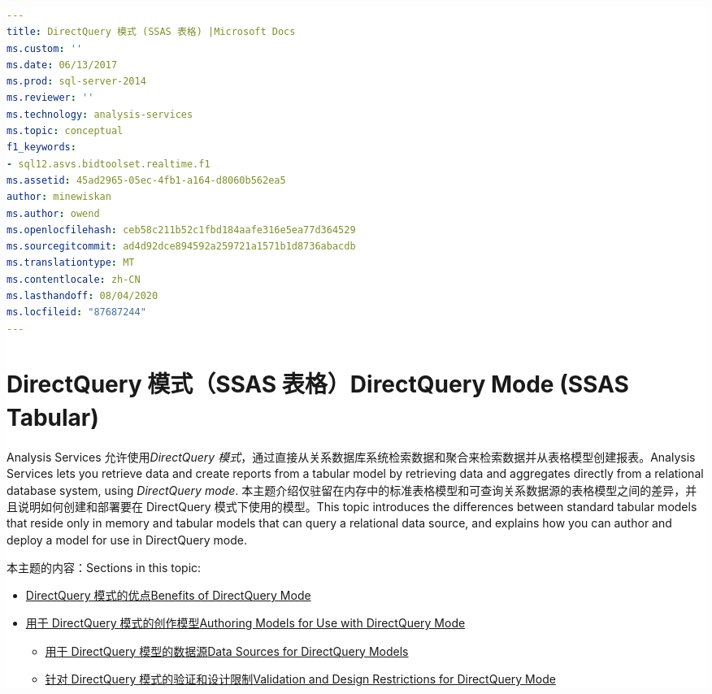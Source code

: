 ```yaml
---
title: DirectQuery 模式 (SSAS 表格) |Microsoft Docs
ms.custom: ''
ms.date: 06/13/2017
ms.prod: sql-server-2014
ms.reviewer: ''
ms.technology: analysis-services
ms.topic: conceptual
f1_keywords:
- sql12.asvs.bidtoolset.realtime.f1
ms.assetid: 45ad2965-05ec-4fb1-a164-d8060b562ea5
author: minewiskan
ms.author: owend
ms.openlocfilehash: ceb58c211b52c1fbd184aafe316e5ea77d364529
ms.sourcegitcommit: ad4d92dce894592a259721a1571b1d8736abacdb
ms.translationtype: MT
ms.contentlocale: zh-CN
ms.lasthandoff: 08/04/2020
ms.locfileid: "87687244"
---
```

# <a name="directquery-mode-ssas-tabular"></a><span data-ttu-id="71e2c-102">DirectQuery 模式（SSAS 表格）</span><span class="sxs-lookup"><span data-stu-id="71e2c-102">DirectQuery Mode (SSAS Tabular)</span></span>
  <span data-ttu-id="71e2c-103">Analysis Services 允许使用*DirectQuery 模式*，通过直接从关系数据库系统检索数据和聚合来检索数据并从表格模型创建报表。</span><span class="sxs-lookup"><span data-stu-id="71e2c-103">Analysis Services lets you retrieve data and create reports from a tabular model by retrieving data and aggregates directly from a relational database system, using *DirectQuery mode*.</span></span> <span data-ttu-id="71e2c-104">本主题介绍仅驻留在内存中的标准表格模型和可查询关系数据源的表格模型之间的差异，并且说明如何创建和部署要在 DirectQuery 模式下使用的模型。</span><span class="sxs-lookup"><span data-stu-id="71e2c-104">This topic introduces the differences between standard tabular models that reside only in memory and tabular models that can query a relational data source, and explains how you can author and deploy a model for use in DirectQuery mode.</span></span>  
  
 <span data-ttu-id="71e2c-105">本主题的内容：</span><span class="sxs-lookup"><span data-stu-id="71e2c-105">Sections in this topic:</span></span>  
  
-   [<span data-ttu-id="71e2c-106">DirectQuery 模式的优点</span><span class="sxs-lookup"><span data-stu-id="71e2c-106">Benefits of DirectQuery Mode</span></span>](#bkmk_Benefits)  
  
-   [<span data-ttu-id="71e2c-107">用于 DirectQuery 模式的创作模型</span><span class="sxs-lookup"><span data-stu-id="71e2c-107">Authoring Models for Use with DirectQuery Mode</span></span>](#bkmk_Design)  
  
    -   [<span data-ttu-id="71e2c-108">用于 DirectQuery 模型的数据源</span><span class="sxs-lookup"><span data-stu-id="71e2c-108">Data Sources for DirectQuery Models</span></span>](directquery-mode-ssas-tabular.md#bkmk_DataSources)  
  
    -   [<span data-ttu-id="71e2c-109">针对 DirectQuery 模式的验证和设计限制</span><span class="sxs-lookup"><span data-stu-id="71e2c-109">Validation and Design Restrictions for DirectQuery Mode</span></span>](#bkmk_Validation)  
  